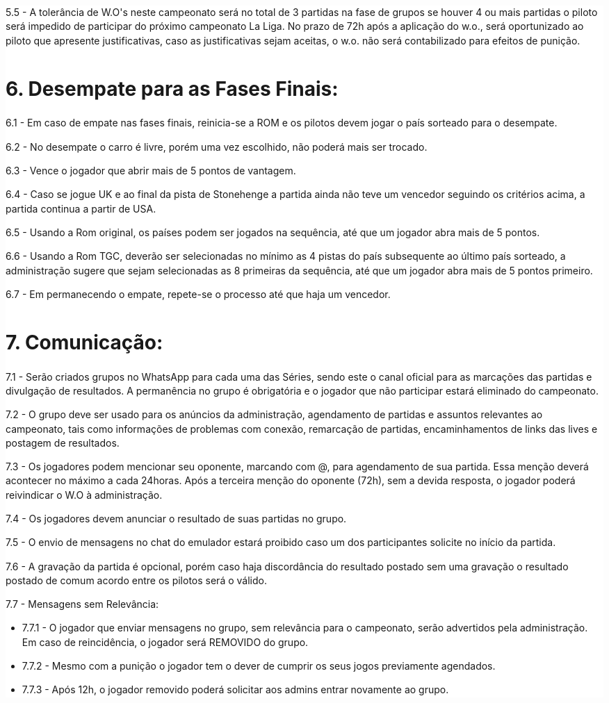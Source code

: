   5.5 - A tolerância de W.O's neste campeonato será no total de 3 partidas na fase de grupos se houver 4 ou mais partidas o piloto será impedido de participar do próximo campeonato La Liga. No prazo de 72h após a aplicação do w.o., será oportunizado ao piloto que apresente justificativas, caso as justificativas sejam aceitas, o w.o. não será contabilizado para efeitos de punição.
  
# **6. Desempate para as Fases Finais:** #

  6.1 - Em caso de empate nas fases finais, reinicia-se a ROM e os pilotos devem jogar o país sorteado para o desempate.

  6.2 - No desempate o carro é livre, porém uma vez escolhido, não poderá mais ser trocado.

  6.3 - Vence o jogador que abrir mais de 5 pontos de vantagem.

  6.4 - Caso se jogue UK e ao final da pista de Stonehenge a partida ainda não teve um vencedor seguindo os critérios acima, a partida continua a partir de USA.

  6.5 - Usando a Rom original, os países podem ser jogados na sequência, até que um jogador abra mais de 5 pontos.

  6.6 - Usando a Rom TGC, deverão ser selecionadas no mínimo as 4 pistas do país subsequente ao último país sorteado, a administração sugere que sejam selecionadas as 8 primeiras da sequência, até que um jogador abra mais de 5 pontos primeiro.

  6.7 - Em permanecendo o empate, repete-se o processo até que haja um vencedor.

# **7. Comunicação:** #

  7.1 - Serão criados grupos no WhatsApp para cada uma das Séries, sendo este o canal oficial para as marcações das partidas e divulgação de resultados. A permanência no grupo é obrigatória e o jogador que não participar estará eliminado do campeonato.

  7.2 - O grupo deve ser usado para os anúncios da administração, agendamento de partidas e assuntos relevantes ao campeonato, tais como informações de problemas com conexão, remarcação de partidas, encaminhamentos de links das lives e postagem de resultados.

  7.3 - Os jogadores podem mencionar seu oponente, marcando com @, para agendamento de sua partida. Essa menção deverá acontecer no máximo a cada 24horas. Após a terceira menção do oponente (72h), sem a devida resposta, o jogador poderá reivindicar o W.O à administração.

  7.4 - Os jogadores devem anunciar o resultado de suas partidas no grupo.

  7.5 - O envio de mensagens no chat do emulador estará proibido caso um dos participantes solicite no início da partida.

  7.6 - A gravação da partida é opcional, porém caso haja discordância do resultado postado sem uma gravação o resultado postado de comum acordo entre os pilotos será o válido.

  7.7 - Mensagens sem Relevância:

  - 7.7.1 - O jogador que enviar mensagens no grupo, sem relevância para o campeonato, serão advertidos pela administração. Em caso de reincidência, o jogador será REMOVIDO do grupo.

  - 7.7.2 - Mesmo com a punição o jogador tem o dever de cumprir os seus jogos previamente agendados.

  - 7.7.3 - Após 12h, o jogador removido poderá solicitar aos admins entrar novamente ao grupo.

